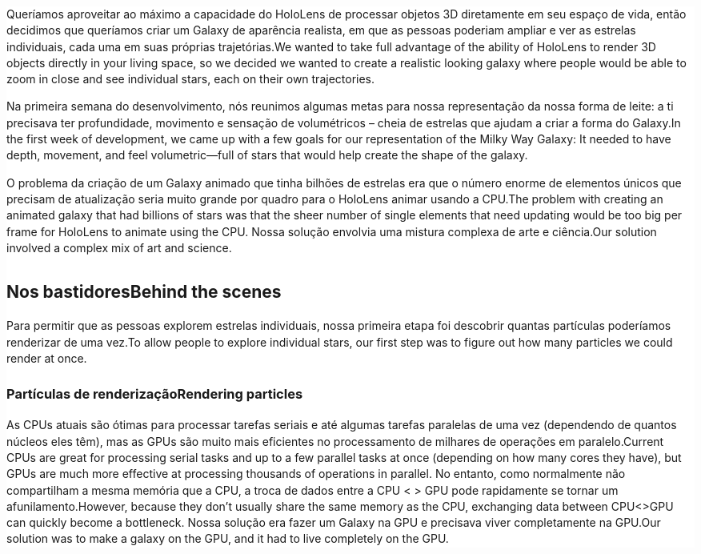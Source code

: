 <span data-ttu-id="5e30d-111">Queríamos aproveitar ao máximo a capacidade do HoloLens de processar objetos 3D diretamente em seu espaço de vida, então decidimos que queríamos criar um Galaxy de aparência realista, em que as pessoas poderiam ampliar e ver as estrelas individuais, cada uma em suas próprias trajetórias.</span><span class="sxs-lookup"><span data-stu-id="5e30d-111">We wanted to take full advantage of the ability of HoloLens to render 3D objects directly in your living space, so we decided we wanted to create a realistic looking galaxy where people would be able to zoom in close and see individual stars, each on their own trajectories.</span></span>

<span data-ttu-id="5e30d-112">Na primeira semana do desenvolvimento, nós reunimos algumas metas para nossa representação da nossa forma de leite: a ti precisava ter profundidade, movimento e sensação de volumétricos – cheia de estrelas que ajudam a criar a forma do Galaxy.</span><span class="sxs-lookup"><span data-stu-id="5e30d-112">In the first week of development, we came up with a few goals for our representation of the Milky Way Galaxy: It needed to have depth, movement, and feel volumetric—full of stars that would help create the shape of the galaxy.</span></span>

<span data-ttu-id="5e30d-113">O problema da criação de um Galaxy animado que tinha bilhões de estrelas era que o número enorme de elementos únicos que precisam de atualização seria muito grande por quadro para o HoloLens animar usando a CPU.</span><span class="sxs-lookup"><span data-stu-id="5e30d-113">The problem with creating an animated galaxy that had billions of stars was that the sheer number of single elements that need updating would be too big per frame for HoloLens to animate using the CPU.</span></span> <span data-ttu-id="5e30d-114">Nossa solução envolvia uma mistura complexa de arte e ciência.</span><span class="sxs-lookup"><span data-stu-id="5e30d-114">Our solution involved a complex mix of art and science.</span></span>

## <a name="behind-the-scenes"></a><span data-ttu-id="5e30d-115">Nos bastidores</span><span class="sxs-lookup"><span data-stu-id="5e30d-115">Behind the scenes</span></span>

<span data-ttu-id="5e30d-116">Para permitir que as pessoas explorem estrelas individuais, nossa primeira etapa foi descobrir quantas partículas poderíamos renderizar de uma vez.</span><span class="sxs-lookup"><span data-stu-id="5e30d-116">To allow people to explore individual stars, our first step was to figure out how many particles we could render at once.</span></span>

### <a name="rendering-particles"></a><span data-ttu-id="5e30d-117">Partículas de renderização</span><span class="sxs-lookup"><span data-stu-id="5e30d-117">Rendering particles</span></span>

<span data-ttu-id="5e30d-118">As CPUs atuais são ótimas para processar tarefas seriais e até algumas tarefas paralelas de uma vez (dependendo de quantos núcleos eles têm), mas as GPUs são muito mais eficientes no processamento de milhares de operações em paralelo.</span><span class="sxs-lookup"><span data-stu-id="5e30d-118">Current CPUs are great for processing serial tasks and up to a few parallel tasks at once (depending on how many cores they have), but GPUs are much more effective at processing thousands of operations in parallel.</span></span> <span data-ttu-id="5e30d-119">No entanto, como normalmente não compartilham a mesma memória que a CPU, a troca de dados entre a CPU < > GPU pode rapidamente se tornar um afunilamento.</span><span class="sxs-lookup"><span data-stu-id="5e30d-119">However, because they don’t usually share the same memory as the CPU, exchanging data between CPU<>GPU can quickly become a bottleneck.</span></span> <span data-ttu-id="5e30d-120">Nossa solução era fazer um Galaxy na GPU e precisava viver completamente na GPU.</span><span class="sxs-lookup"><span data-stu-id="5e30d-120">Our solution was to make a galaxy on the GPU, and it had to live completely on the GPU.</span></span>
